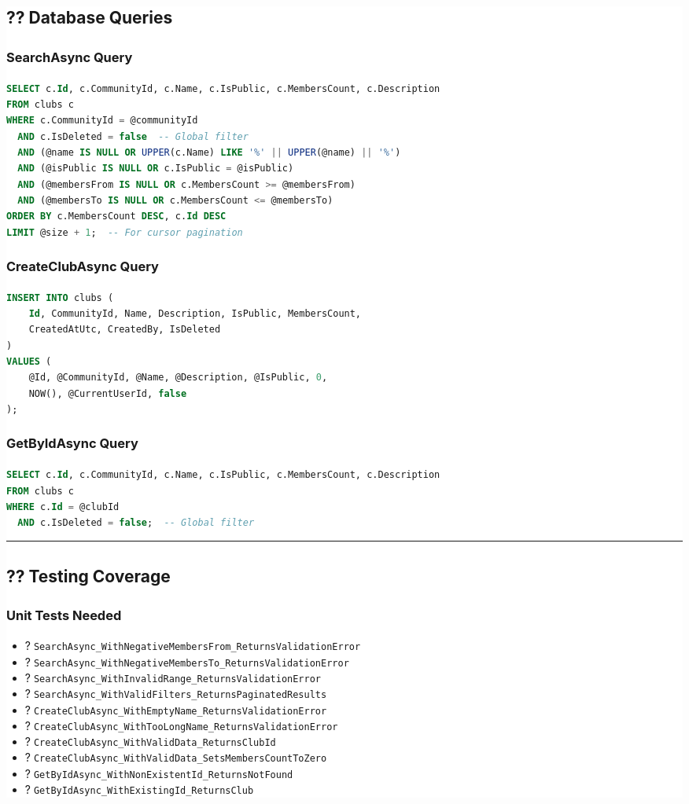 
## ?? Database Queries

### SearchAsync Query
```sql
SELECT c.Id, c.CommunityId, c.Name, c.IsPublic, c.MembersCount, c.Description
FROM clubs c
WHERE c.CommunityId = @communityId
  AND c.IsDeleted = false  -- Global filter
  AND (@name IS NULL OR UPPER(c.Name) LIKE '%' || UPPER(@name) || '%')
  AND (@isPublic IS NULL OR c.IsPublic = @isPublic)
  AND (@membersFrom IS NULL OR c.MembersCount >= @membersFrom)
  AND (@membersTo IS NULL OR c.MembersCount <= @membersTo)
ORDER BY c.MembersCount DESC, c.Id DESC
LIMIT @size + 1;  -- For cursor pagination
```

### CreateClubAsync Query
```sql
INSERT INTO clubs (
    Id, CommunityId, Name, Description, IsPublic, MembersCount,
    CreatedAtUtc, CreatedBy, IsDeleted
)
VALUES (
    @Id, @CommunityId, @Name, @Description, @IsPublic, 0,
    NOW(), @CurrentUserId, false
);
```

### GetByIdAsync Query
```sql
SELECT c.Id, c.CommunityId, c.Name, c.IsPublic, c.MembersCount, c.Description
FROM clubs c
WHERE c.Id = @clubId
  AND c.IsDeleted = false;  -- Global filter
```

---

## ?? Testing Coverage

### Unit Tests Needed
- ? `SearchAsync_WithNegativeMembersFrom_ReturnsValidationError`
- ? `SearchAsync_WithNegativeMembersTo_ReturnsValidationError`
- ? `SearchAsync_WithInvalidRange_ReturnsValidationError`
- ? `SearchAsync_WithValidFilters_ReturnsPaginatedResults`
- ? `CreateClubAsync_WithEmptyName_ReturnsValidationError`
- ? `CreateClubAsync_WithTooLongName_ReturnsValidationError`
- ? `CreateClubAsync_WithValidData_ReturnsClubId`
- ? `CreateClubAsync_WithValidData_SetsMembersCountToZero`
- ? `GetByIdAsync_WithNonExistentId_ReturnsNotFound`
- ? `GetByIdAsync_WithExistingId_ReturnsClub`

